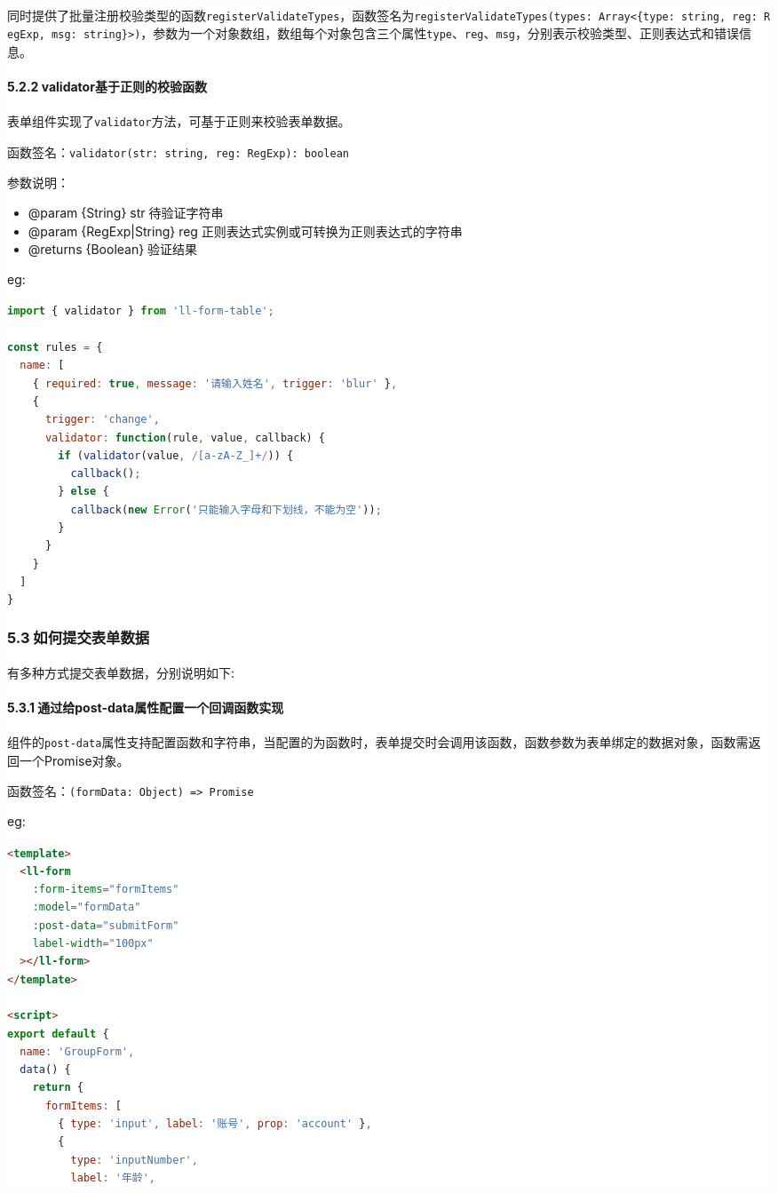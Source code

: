 同时提供了批量注册校验类型的函数`registerValidateTypes`，函数签名为`registerValidateTypes(types: Array<{type: string, reg: RegExp, msg: string}>)`，参数为一个对象数组，数组每个对象包含三个属性`type`、`reg`、`msg`，分别表示校验类型、正则表达式和错误信息。

#### 5.2.2 validator基于正则的校验函数

表单组件实现了`validator`方法，可基于正则来校验表单数据。

函数签名：`validator(str: string, reg: RegExp): boolean`

参数说明：

- @param {String} str 待验证字符串
- @param {RegExp|String} reg 正则表达式实例或可转换为正则表达式的字符串
- @returns {Boolean} 验证结果

eg:

```js
import { validator } from 'll-form-table';

const rules = {
  name: [
    { required: true, message: '请输入姓名', trigger: 'blur' },
    {
      trigger: 'change',
      validator: function(rule, value, callback) {
        if (validator(value, /[a-zA-Z_]+/)) {
          callback();
        } else {
          callback(new Error('只能输入字母和下划线，不能为空'));
        }
      }
    }
  ]
}
```

### 5.3 如何提交表单数据

有多种方式提交表单数据，分别说明如下:

#### 5.3.1 通过给post-data属性配置一个回调函数实现

组件的`post-data`属性支持配置函数和字符串，当配置的为函数时，表单提交时会调用该函数，函数参数为表单绑定的数据对象，函数需返回一个Promise对象。

函数签名：`(formData: Object) => Promise`

eg:

```html
<template>
  <ll-form
    :form-items="formItems"
    :model="formData"
    :post-data="submitForm"
    label-width="100px"
  ></ll-form>
</template>

<script>
export default {
  name: 'GroupForm',
  data() {
    return {
      formItems: [
        { type: 'input', label: '账号', prop: 'account' },
        {
          type: 'inputNumber',
          label: '年龄',
```
